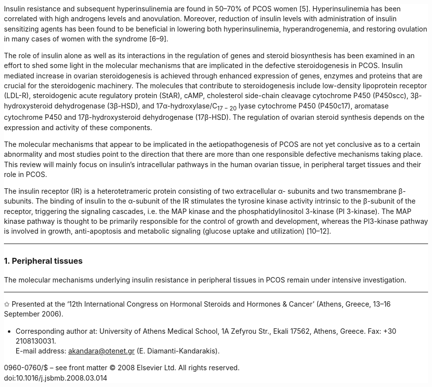 Insulin resistance and subsequent hyperinsulinemia are found in 50–70% of PCOS women [5]. Hyperinsulinemia has been correlated with high androgens levels and anovulation. Moreover, reduction of insulin levels with administration of insulin sensitizing agents has been found to be beneficial in lowering both hyperinsulinemia, hyperandrogenemia, and restoring ovulation in many cases of women with the syndrome [6–9].

The role of insulin alone as well as its interactions in the regulation of genes and steroid biosynthesis has been examined in an effort to shed some light in the molecular mechanisms that are implicated in the defective steroidogenesis in PCOS. Insulin mediated increase in ovarian steroidogenesis is achieved through enhanced expression of genes, enzymes and proteins that are crucial for the steroidogenic machinery. The molecules that contribute to steroidogenesis include low-density lipoprotein receptor (LDL-R), steroidogenic acute regulatory protein (StAR), cAMP, cholesterol side-chain cleavage cytochrome P450 (P450scc), 3β-hydroxysteroid dehydrogenase (3β-HSD), and 17α-hydroxylase/C$_{17-20}$ lyase cytochrome P450 (P450c17), aromatase cytochrome P450 and 17β-hydroxysteroid dehydrogenase (17β-HSD). The regulation of ovarian steroid synthesis depends on the expression and activity of these components.

The molecular mechanisms that appear to be implicated in the aetiopathogenesis of PCOS are not yet conclusive as to a certain abnormality and most studies point to the direction that there are more than one responsible defective mechanisms taking place. This review will mainly focus on insulin’s intracellular pathways in the human ovarian tissue, in peripheral target tissues and their role in PCOS.

The insulin receptor (IR) is a heterotetrameric protein consisting of two extracellular α- subunits and two transmembrane β-subunits. The binding of insulin to the α-subunit of the IR stimulates the tyrosine kinase activity intrinsic to the β-subunit of the receptor, triggering the signaling cascades, i.e. the MAP kinase and the phosphatidylinositol 3-kinase (PI 3-kinase). The MAP kinase pathway is thought to be primarily responsible for the control of growth and development, whereas the PI3-kinase pathway is involved in growth, anti-apoptosis and metabolic signaling (glucose uptake and utilization) [10–12].

---

### 1. Peripheral tissues

The molecular mechanisms underlying insulin resistance in peripheral tissues in PCOS remain under intensive investigation.

---

✩ Presented at the ‘12th International Congress on Hormonal Steroids and Hormones & Cancer’ (Athens, Greece, 13–16 September 2006).

* Corresponding author at: University of Athens Medical School, 1A Zefyrou Str., Ekali 17562, Athens, Greece. Fax: +30 2108130031.  
E-mail address: akandara@otenet.gr (E. Diamanti-Kandarakis).

0960-0760/$ – see front matter © 2008 Elsevier Ltd. All rights reserved.  
doi:10.1016/j.jsbmb.2008.03.014
